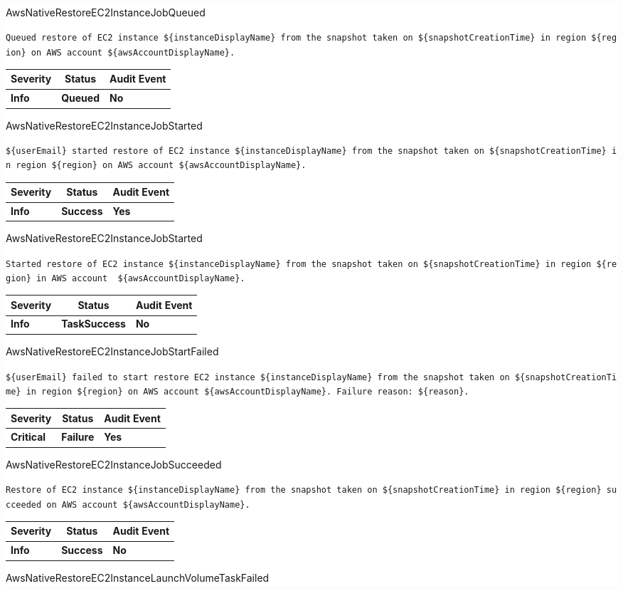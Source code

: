 AwsNativeRestoreEC2InstanceJobQueued

```text
Queued restore of EC2 instance ${instanceDisplayName} from the snapshot taken on ${snapshotCreationTime} in region ${region} on AWS account ${awsAccountDisplayName}.
```

| Severity | Status     | Audit Event |
| -------- | ---------- | ----------- |
| **Info** | **Queued** | **No**      |

AwsNativeRestoreEC2InstanceJobStarted

```text
${userEmail} started restore of EC2 instance ${instanceDisplayName} from the snapshot taken on ${snapshotCreationTime} in region ${region} on AWS account ${awsAccountDisplayName}.
```

| Severity | Status      | Audit Event |
| -------- | ----------- | ----------- |
| **Info** | **Success** | **Yes**     |

AwsNativeRestoreEC2InstanceJobStarted

```text
Started restore of EC2 instance ${instanceDisplayName} from the snapshot taken on ${snapshotCreationTime} in region ${region} in AWS account  ${awsAccountDisplayName}.
```

| Severity | Status          | Audit Event |
| -------- | --------------- | ----------- |
| **Info** | **TaskSuccess** | **No**      |

AwsNativeRestoreEC2InstanceJobStartFailed

```text
${userEmail} failed to start restore EC2 instance ${instanceDisplayName} from the snapshot taken on ${snapshotCreationTime} in region ${region} on AWS account ${awsAccountDisplayName}. Failure reason: ${reason}.
```

| Severity     | Status      | Audit Event |
| ------------ | ----------- | ----------- |
| **Critical** | **Failure** | **Yes**     |

AwsNativeRestoreEC2InstanceJobSucceeded

```text
Restore of EC2 instance ${instanceDisplayName} from the snapshot taken on ${snapshotCreationTime} in region ${region} succeeded on AWS account ${awsAccountDisplayName}.
```

| Severity | Status      | Audit Event |
| -------- | ----------- | ----------- |
| **Info** | **Success** | **No**      |

AwsNativeRestoreEC2InstanceLaunchVolumeTaskFailed
